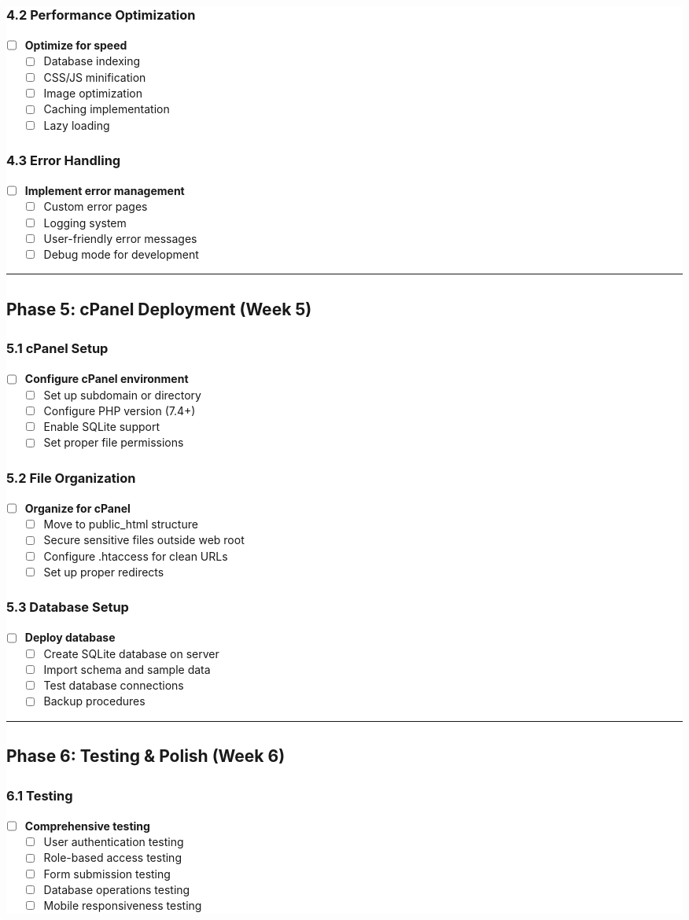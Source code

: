 ### 4.2 Performance Optimization
- [ ] **Optimize for speed**
  - [ ] Database indexing
  - [ ] CSS/JS minification
  - [ ] Image optimization
  - [ ] Caching implementation
  - [ ] Lazy loading

### 4.3 Error Handling
- [ ] **Implement error management**
  - [ ] Custom error pages
  - [ ] Logging system
  - [ ] User-friendly error messages
  - [ ] Debug mode for development

---

## Phase 5: cPanel Deployment (Week 5)

### 5.1 cPanel Setup
- [ ] **Configure cPanel environment**
  - [ ] Set up subdomain or directory
  - [ ] Configure PHP version (7.4+)
  - [ ] Enable SQLite support
  - [ ] Set proper file permissions

### 5.2 File Organization
- [ ] **Organize for cPanel**
  - [ ] Move to public_html structure
  - [ ] Secure sensitive files outside web root
  - [ ] Configure .htaccess for clean URLs
  - [ ] Set up proper redirects

### 5.3 Database Setup
- [ ] **Deploy database**
  - [ ] Create SQLite database on server
  - [ ] Import schema and sample data
  - [ ] Test database connections
  - [ ] Backup procedures

---

## Phase 6: Testing & Polish (Week 6)

### 6.1 Testing
- [ ] **Comprehensive testing**
  - [ ] User authentication testing
  - [ ] Role-based access testing
  - [ ] Form submission testing
  - [ ] Database operations testing
  - [ ] Mobile responsiveness testing
